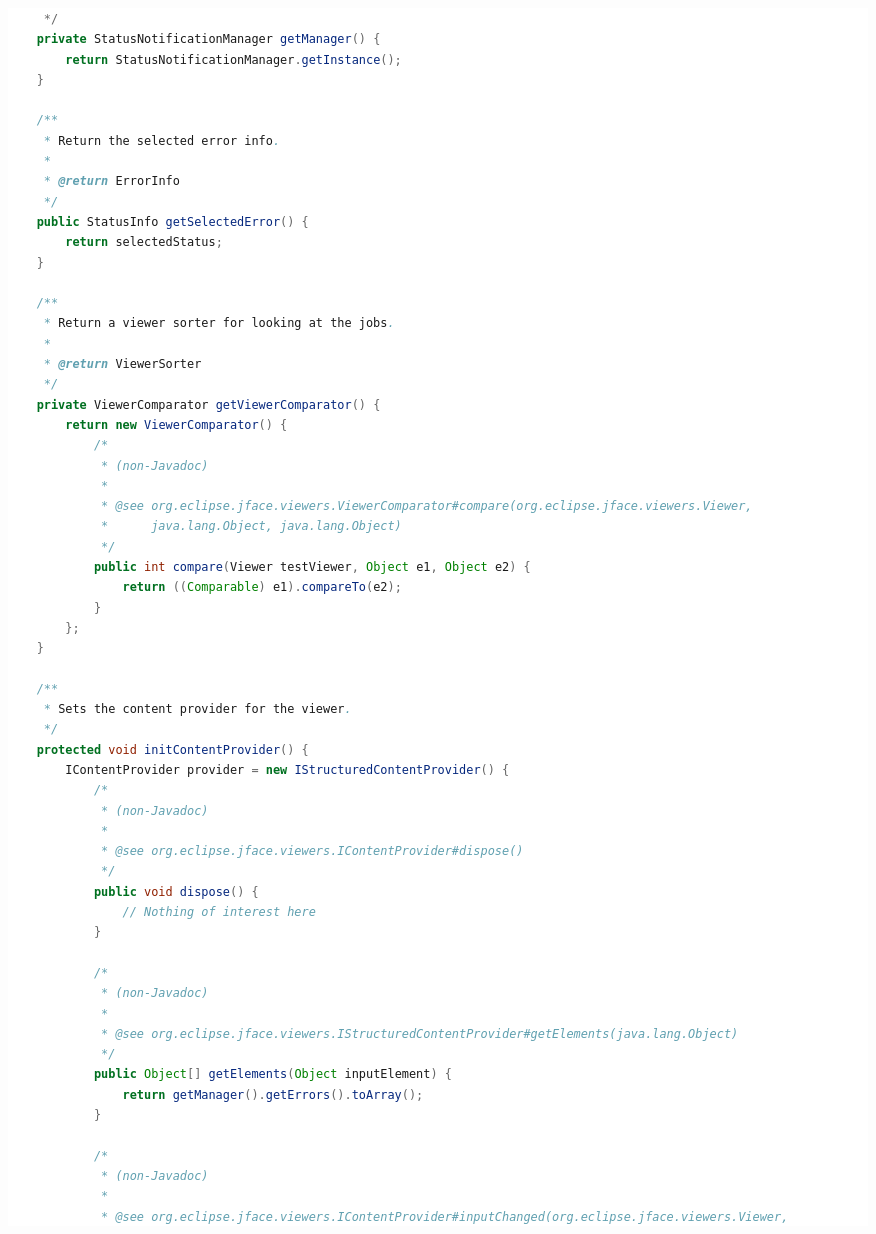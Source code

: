 ```java
	 */
	private StatusNotificationManager getManager() {
		return StatusNotificationManager.getInstance();
	}

	/**
	 * Return the selected error info.
	 * 
	 * @return ErrorInfo
	 */
	public StatusInfo getSelectedError() {
		return selectedStatus;
	}

	/**
	 * Return a viewer sorter for looking at the jobs.
	 * 
	 * @return ViewerSorter
	 */
	private ViewerComparator getViewerComparator() {
		return new ViewerComparator() {
			/*
			 * (non-Javadoc)
			 * 
			 * @see org.eclipse.jface.viewers.ViewerComparator#compare(org.eclipse.jface.viewers.Viewer,
			 *      java.lang.Object, java.lang.Object)
			 */
			public int compare(Viewer testViewer, Object e1, Object e2) {
				return ((Comparable) e1).compareTo(e2);
			}
		};
	}

	/**
	 * Sets the content provider for the viewer.
	 */
	protected void initContentProvider() {
		IContentProvider provider = new IStructuredContentProvider() {
			/*
			 * (non-Javadoc)
			 * 
			 * @see org.eclipse.jface.viewers.IContentProvider#dispose()
			 */
			public void dispose() {
				// Nothing of interest here
			}

			/*
			 * (non-Javadoc)
			 * 
			 * @see org.eclipse.jface.viewers.IStructuredContentProvider#getElements(java.lang.Object)
			 */
			public Object[] getElements(Object inputElement) {
				return getManager().getErrors().toArray();
			}

			/*
			 * (non-Javadoc)
			 * 
			 * @see org.eclipse.jface.viewers.IContentProvider#inputChanged(org.eclipse.jface.viewers.Viewer,
```